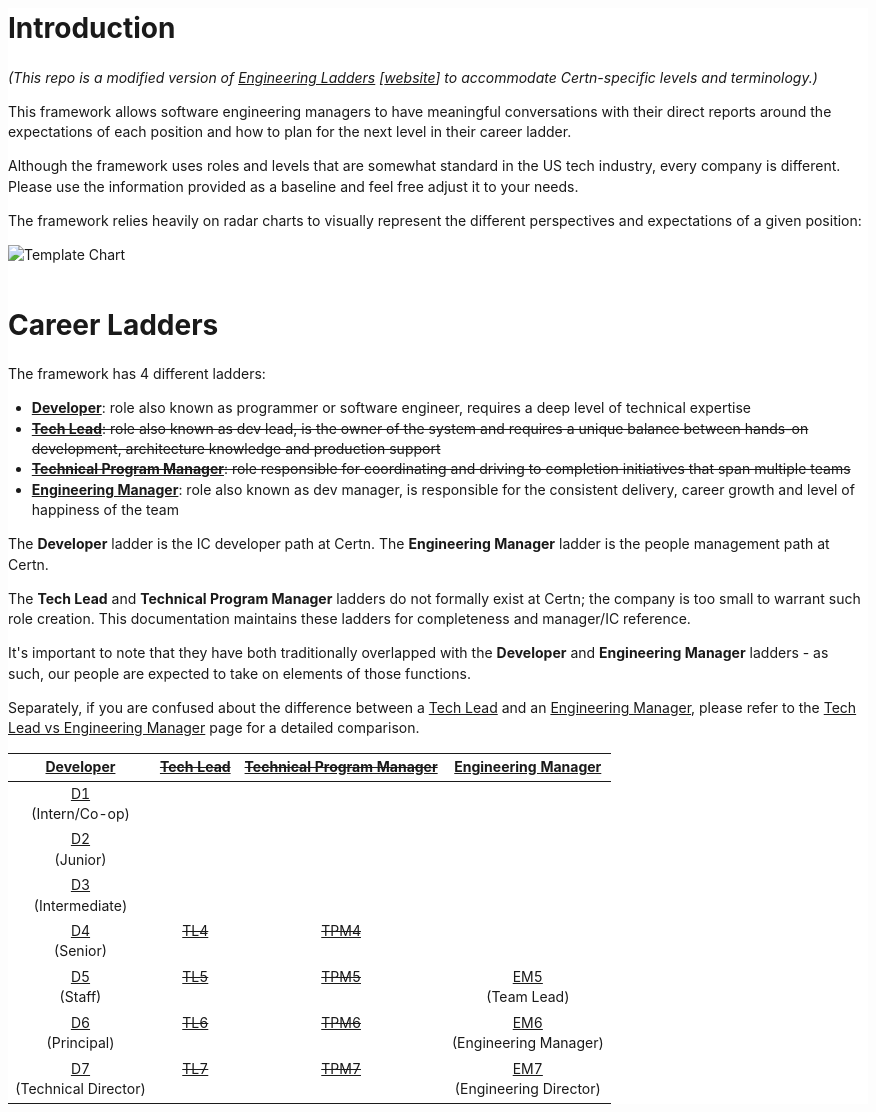 # Introduction

_(This repo is a modified version of [Engineering Ladders](https://github.com/jorgef/engineeringladders) [[website](https://www.engineeringladders.com/)] to accommodate Certn-specific levels and terminology.)_

This framework allows software engineering managers to have meaningful conversations with their direct reports around the expectations of each position and how to plan for the next level in their career ladder. 

Although the framework uses roles and levels that are somewhat standard in the US tech industry, every company is different. Please use the information provided as a baseline and feel free adjust it to your needs.

The framework relies heavily on radar charts to visually represent the different perspectives and expectations of a given position:

<picture>
  <source media="(prefers-color-scheme: dark)" srcset="charts/template-dark.png">
  <source media="(prefers-color-scheme: light)" srcset="charts/template.png">
  <img alt="Template Chart" src="charts/template.png">
</picture>

# Career Ladders

The framework has 4 different ladders:

* [**Developer**](Developer.md): role also known as programmer or software engineer, requires a deep level of technical expertise
* ~~[**Tech Lead**](TechLead.md): role also known as dev lead, is the owner of the system and requires a unique balance between hands-on development, architecture knowledge and production support~~
* ~~[**Technical Program Manager**](TechnicalProgramManager.md): role responsible for coordinating and driving to completion initiatives that span multiple teams~~
* [**Engineering Manager**](EngineeringManager.md): role also known as dev manager, is responsible for the consistent delivery, career growth and level of happiness of the team

The **Developer** ladder is the IC developer path at Certn. The **Engineering Manager** ladder is the people management path at Certn.

The **Tech Lead** and **Technical Program Manager** ladders do not formally exist at Certn; the company is too small to warrant such role creation. This documentation maintains these ladders for completeness and manager/IC reference.

It's important to note that they have both traditionally overlapped with the **Developer** and **Engineering Manager** ladders - as such, our people are expected to take on elements of those functions.

Separately, if you are confused about the difference between a [Tech Lead](TechLead.md) and an [Engineering Manager](EngineeringManager.md), please refer to the [Tech Lead vs Engineering Manager](TechLead-EngineeringManager.md) page for a detailed comparison.

|                   [Developer](Developer.md)                   |       ~~[Tech Lead](TechLead.md)~~       |        ~~[Technical Program Manager](TechnicalProgramManager.md)~~        |                     [Engineering Manager](EngineeringManager.md)                     |
|:-------------------------------------------------------------:|:----------------------------------------:|:-------------------------------------------------------------------------:|:------------------------------------------------------------------------------------:|
|    [D1](Developer.md#d1---developer-1)<br/>(Intern/Co-op)     |                                          |                                                                           |                                                                                      |
|       [D2](Developer.md#d2---developer-2) <br/>(Junior)       |                                          |                                                                           |                                                                                      |
|    [D3](Developer.md#d3---developer-3) <br/>(Intermediate)    |                                          |                                                                           |                                                                                      |
|       [D4](Developer.md#d4---developer-4) <br/>(Senior)       | ~~[TL4](TechLead.md#tl4---tech-lead-4)~~ | ~~[TPM4](TechnicalProgramManager.md#tpm4---technical-program-manager-4)~~ |                                                                                      |
|       [D5](Developer.md#d5---developer-5) <br/>(Staff)        | ~~[TL5](TechLead.md#tl5---tech-lead-5)~~ | ~~[TPM5](TechnicalProgramManager.md#tpm5---technical-program-manager-5)~~ |      [EM5](EngineeringManager.md#em5---engineering-manager-5) <br/>(Team Lead)       |
|     [D6](Developer.md#d6---developer-6) <br/>(Principal)      | ~~[TL6](TechLead.md#tl6---tech-lead-6)~~ | ~~[TPM6](TechnicalProgramManager.md#tpm6---technical-program-manager-6)~~ | [EM6](EngineeringManager.md#em6---engineering-manager-6) <br/>(Engineering Manager)  |
| [D7](Developer.md#d7---developer-7) <br/>(Technical Director) | ~~[TL7](TechLead.md#tl7---tech-lead-7)~~ | ~~[TPM7](TechnicalProgramManager.md#tpm7---technical-program-manager-7)~~ | [EM7](EngineeringManager.md#em7---engineering-manager-7) <br/>(Engineering Director) |
